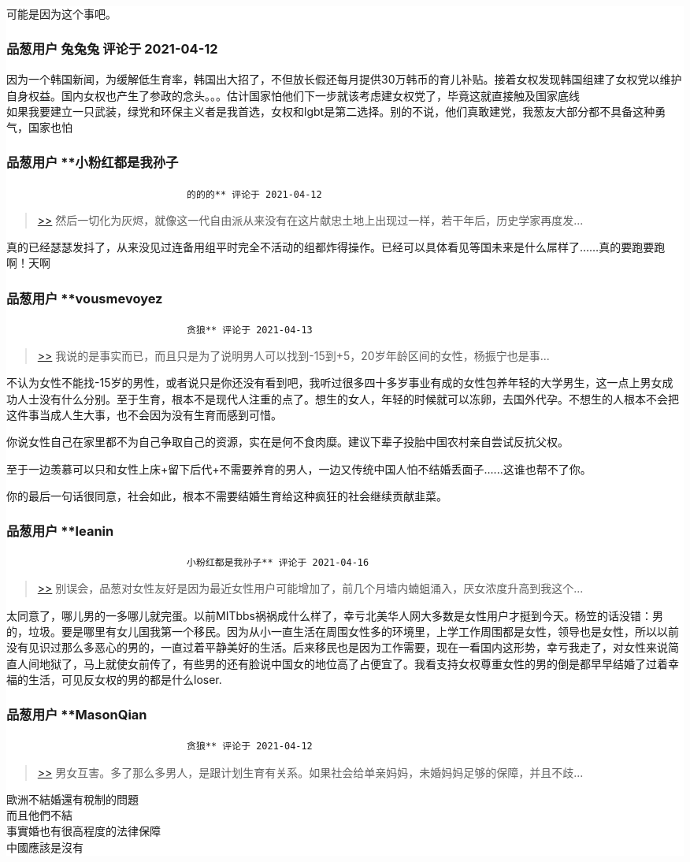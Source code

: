 可能是因为这个事吧。
        


            
### 品葱用户 **兔兔兔** 评论于 2021-04-12
        
因为一个韩国新闻，为缓解低生育率，韩国出大招了，不但放长假还每月提供30万韩币的育儿补贴。接着女权发现韩国组建了女权党以维护自身权益。国内女权也产生了参政的念头。。。估计国家怕他们下一步就该考虑建女权党了，毕竟这就直接触及国家底线  
如果我要建立一只武装，绿党和环保主义者是我首选，女权和lgbt是第二选择。别的不说，他们真敢建党，我葱友大部分都不具备这种勇气，国家也怕
        


            
### 品葱用户 **小粉红都是我孙子				
									的的的** 评论于 2021-04-12
        
> [\>>]( "/article/item_id-631156#") 然后一切化为灰烬，就像这一代自由派从来没有在这片献忠土地上出现过一样，若干年后，历史学家再度发...

  
真的已经瑟瑟发抖了，从来没见过连备用组平时完全不活动的组都炸得操作。已经可以具体看见等国未来是什么屌样了……真的要跑要跑啊！天啊
        


            
### 品葱用户 **vousmevoyez				
									贪狼** 评论于 2021-04-13
        
> [\>>]( "/article/item_id-631269#") 我说的是事实而已，而且只是为了说明男人可以找到-15到+5，20岁年龄区间的女性，杨振宁也是事...

  
  
不认为女性不能找-15岁的男性，或者说只是你还没有看到吧，我听过很多四十多岁事业有成的女性包养年轻的大学男生，这一点上男女成功人士没有什么分别。至于生育，根本不是现代人注重的点了。想生的女人，年轻的时候就可以冻卵，去国外代孕。不想生的人根本不会把这件事当成人生大事，也不会因为没有生育而感到可惜。  
  
你说女性自己在家里都不为自己争取自己的资源，实在是何不食肉糜。建议下辈子投胎中国农村亲自尝试反抗父权。  
  
至于一边羡慕可以只和女性上床+留下后代+不需要养育的男人，一边又传统中国人怕不结婚丢面子......这谁也帮不了你。  
  
你的最后一句话很同意，社会如此，根本不需要结婚生育给这种疯狂的社会继续贡献韭菜。
        


            
### 品葱用户 **leanin				
									小粉红都是我孙子** 评论于 2021-04-16
        
> [\>>]( "/article/item_id-632960#") 别误会，品葱对女性友好是因为最近女性用户可能增加了，前几个月墙内蝻蛆涌入，厌女浓度升高到我这个...

  
太同意了，哪儿男的一多哪儿就完蛋。以前MITbbs祸祸成什么样了，幸亏北美华人网大多数是女性用户才挺到今天。杨笠的话没错：男的，垃圾。要是哪里有女儿国我第一个移民。因为从小一直生活在周围女性多的环境里，上学工作周围都是女性，领导也是女性，所以以前没有见识过那么多恶心的男的，一直过着平静美好的生活。后来移民也是因为工作需要，现在一看国内这形势，幸亏我走了，对女性来说简直人间地狱了，马上就使女前传了，有些男的还有脸说中国女的地位高了占便宜了。我看支持女权尊重女性的男的倒是都早早结婚了过着幸福的生活，可见反女权的男的都是什么loser.
        


            
### 品葱用户 **MasonQian				
									贪狼** 评论于 2021-04-12
        
> [\>>]( "/article/item_id-631254#") 男女互害。多了那么多男人，是跟计划生育有关系。如果社会给单亲妈妈，未婚妈妈足够的保障，并且不歧...

  
  
歐洲不結婚還有稅制的問題  
而且他們不結  
事實婚也有很高程度的法律保障  
中國應該是沒有
        